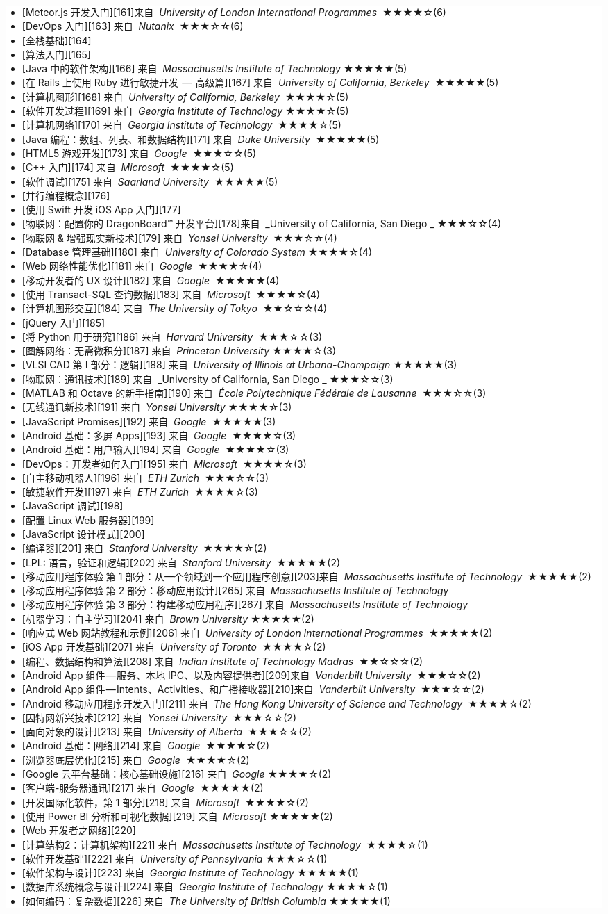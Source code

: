 *   [Meteor.js 开发入门][161]来自  _University of London International Programmes_  ★★★★☆(6)
*   [DevOps 入门][163] 来自  _Nutanix_  ★★★☆☆(6)
*   [全栈基础][164]
*   [算法入门][165]
*   [Java 中的软件架构][166] 来自  _Massachusetts Institute of Technology_ ★★★★★(5)
*   [在 Rails 上使用 Ruby 进行敏捷开发  —  高级篇][167] 来自  _University of California, Berkeley_  ★★★★★(5)
*   [计算机图形][168] 来自  _University of California, Berkeley_  ★★★★☆(5)
*   [软件开发过程][169] 来自  _Georgia Institute of Technology_ ★★★★☆(5)
*   [计算机网络][170] 来自  _Georgia Institute of Technology_  ★★★★☆(5)
*   [Java 编程：数组、列表、和数据结构][171] 来自  _Duke University_  ★★★★★(5)
*   [HTML5 游戏开发][173] 来自  _Google_  ★★★☆☆(5)
*   [C++ 入门][174] 来自  _Microsoft_  ★★★★☆(5)
*   [软件调试][175] 来自  _Saarland University_  ★★★★★(5)
*   [并行编程概念][176]
*   [使用 Swift 开发 iOS App 入门][177]
*   [物联网：配置你的 DragonBoard™ 开发平台][178]来自  _University of California, San Diego _ ★★★☆☆(4)
*   [物联网 & 增强现实新技术][179] 来自  _Yonsei University_  ★★★☆☆(4)
*   [Database 管理基础][180] 来自  _University of Colorado System_ ★★★★☆(4)
*   [Web 网络性能优化][181] 来自  _Google_  ★★★★☆(4)
*   [移动开发者的 UX 设计][182] 来自  _Google_  ★★★★★(4)
*   [使用 Transact-SQL 查询数据][183] 来自  _Microsoft_  ★★★★☆(4)
*   [计算机图形交互][184] 来自  _The University of Tokyo_  ★★☆☆☆(4)
*   [jQuery 入门][185]
*   [将 Python 用于研究][186] 来自  _Harvard University_  ★★★☆☆(3)
*   [图解网络：无需微积分][187] 来自  _Princeton University_ ★★★★☆(3)
*   [VLSI CAD 第 I 部分：逻辑][188] 来自  _University of Illinois at Urbana-Champaign_ ★★★★★(3)
*   [物联网：通讯技术][189] 来自  _University of California, San Diego _ ★★★☆☆(3)
*   [MATLAB 和 Octave 的新手指南][190] 来自  _École Polytechnique Fédérale de Lausanne_  ★★★☆☆(3)
*   [无线通讯新技术][191] 来自  _Yonsei University_ ★★★★☆(3)
*   [JavaScript Promises][192] 来自  _Google_  ★★★★★(3)
*   [Android 基础：多屏 Apps][193] 来自  _Google_  ★★★★☆(3)
*   [Android 基础：用户输入][194] 来自  _Google_  ★★★★☆(3)
*   [DevOps：开发者如何入门][195] 来自  _Microsoft_  ★★★★☆(3)
*   [自主移动机器人][196] 来自  _ETH Zurich_  ★★★☆☆(3)
*   [敏捷软件开发][197] 来自  _ETH Zurich_  ★★★★☆(3)
*   [JavaScript 调试][198]
*   [配置 Linux Web 服务器][199]
*   [JavaScript 设计模式][200]
*   [编译器][201] 来自  _Stanford University_  ★★★★☆(2)
*   [LPL: 语言，验证和逻辑][202] 来自  _Stanford University_  ★★★★★(2)
*   [移动应用程序体验 第 1 部分：从一个领域到一个应用程序创意][203]来自  _Massachusetts Institute of Technology_  ★★★★★(2)
*   [移动应用程序体验 第 2 部分：移动应用设计][265] 来自  _Massachusetts Institute of Technology_ 
*   [移动应用程序体验 第 3 部分：构建移动应用程序][267] 来自  _Massachusetts Institute of Technology_ 
*   [机器学习：自主学习][204] 来自  _Brown University_ ★★★★★(2)
*   [响应式 Web 网站教程和示例][206] 来自  _University of London International Programmes_  ★★★★★(2)
*   [iOS App 开发基础][207] 来自  _University of Toronto_  ★★★★☆(2)
*   [编程、数据结构和算法][208] 来自  _Indian Institute of Technology Madras_  ★★☆☆☆(2)
*   [Android App 组件 — 服务、本地 IPC、以及内容提供者][209]来自  _Vanderbilt University_  ★★★☆☆(2)
*   [Android App 组件 — Intents、Activities、和广播接收器][210]来自  _Vanderbilt University_  ★★★☆☆(2)
*   [Android 移动应用程序开发入门][211] 来自  _The Hong Kong University of Science and Technology_  ★★★★☆(2)
*   [因特网新兴技术][212] 来自  _Yonsei University_  ★★★☆☆(2)
*   [面向对象的设计][213] 来自  _University of Alberta_  ★★★☆☆(2)
*   [Android 基础：网络][214] 来自  _Google_  ★★★★☆(2)
*   [浏览器底层优化][215] 来自  _Google_  ★★★★☆(2)
*   [Google 云平台基础：核心基础设施][216] 来自  _Google_ ★★★★☆(2)
*   [客户端-服务器通讯][217] 来自  _Google_  ★★★★★(2)
*   [开发国际化软件，第 1 部分][218] 来自  _Microsoft_  ★★★★☆(2)
*   [使用 Power BI 分析和可视化数据][219] 来自  _Microsoft_ ★★★★★(2)
*   [Web 开发者之网络][220]
*   [计算结构2：计算机架构][221] 来自  _Massachusetts Institute of Technology_  ★★★★☆(1)
*   [软件开发基础][222] 来自  _University of Pennsylvania_ ★★★☆☆(1)
*   [软件架构与设计][223] 来自  _Georgia Institute of Technology_ ★★★★★(1)
*   [数据库系统概念与设计][224] 来自  _Georgia Institute of Technology_ ★★★★☆(1)
*   [如何编码：复杂数据][226] 来自  _The University of British Columbia_ ★★★★★(1)